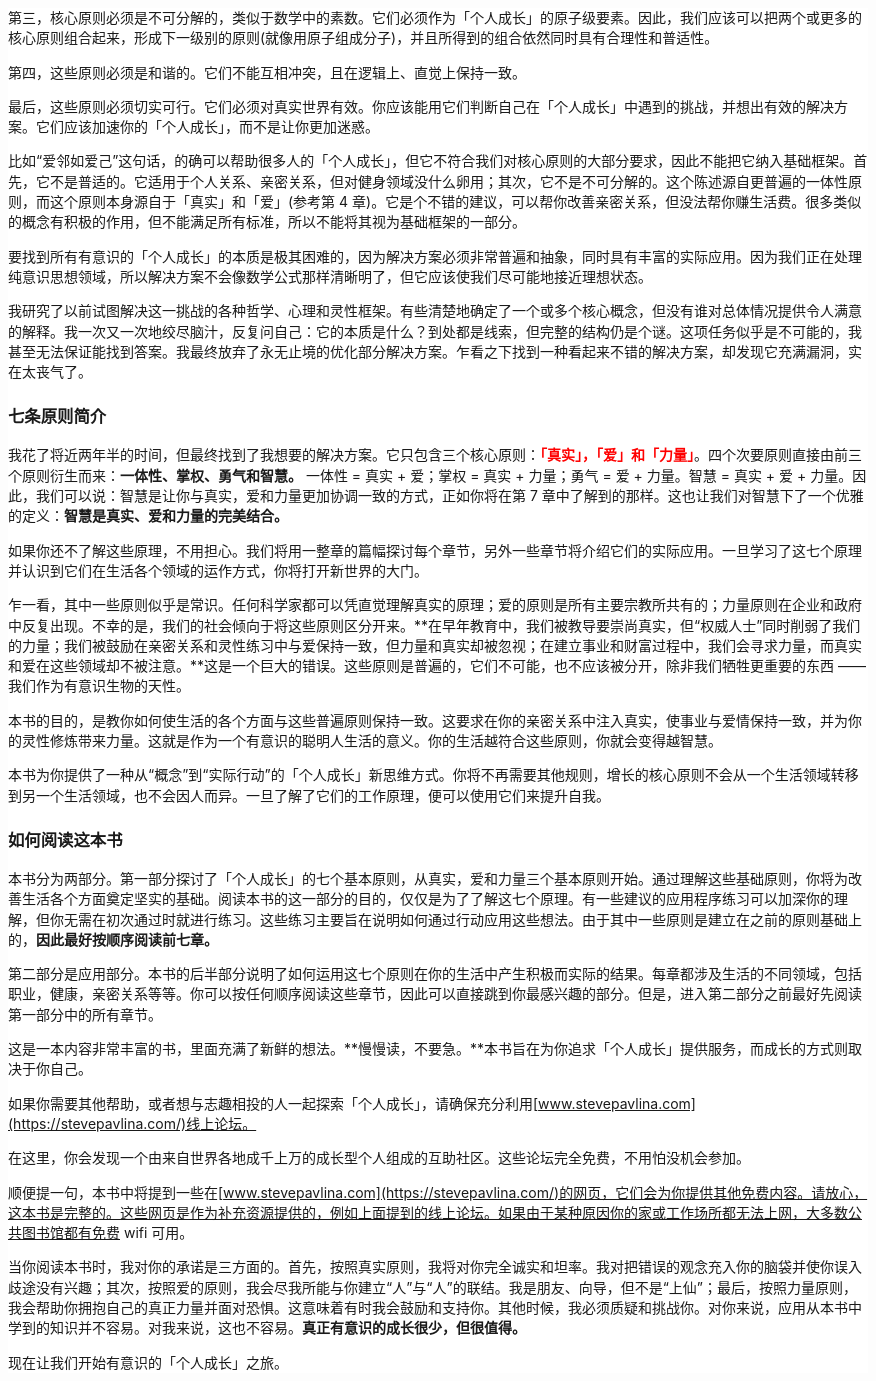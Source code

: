 第三，核心原则必须是不可分解的，类似于数学中的素数。它们必须作为「个人成长」的原子级要素。因此，我们应该可以把两个或更多的核心原则组合起来，形成下一级别的原则(就像用原子组成分子)，并且所得到的组合依然同时具有合理性和普适性。

第四，这些原则必须是和谐的。它们不能互相冲突，且在逻辑上、直觉上保持一致。

最后，这些原则必须切实可行。它们必须对真实世界有效。你应该能用它们判断自己在「个人成长」中遇到的挑战，并想出有效的解决方案。它们应该加速你的「个人成长」，而不是让你更加迷惑。

比如“爱邻如爱己”这句话，的确可以帮助很多人的「个人成长」，但它不符合我们对核心原则的大部分要求，因此不能把它纳入基础框架。首先，它不是普适的。它适用于个人关系、亲密关系，但对健身领域没什么卵用；其次，它不是不可分解的。这个陈述源自更普遍的一体性原则，而这个原则本身源自于「真实」和「爱」(参考第 4 章)。它是个不错的建议，可以帮你改善亲密关系，但没法帮你赚生活费。很多类似的概念有积极的作用，但不能满足所有标准，所以不能将其视为基础框架的一部分。

要找到所有有意识的「个人成长」的本质是极其困难的，因为解决方案必须非常普遍和抽象，同时具有丰富的实际应用。因为我们正在处理纯意识思想领域，所以解决方案不会像数学公式那样清晰明了，但它应该使我们尽可能地接近理想状态。

我研究了以前试图解决这一挑战的各种哲学、心理和灵性框架。有些清楚地确定了一个或多个核心概念，但没有谁对总体情况提供令人满意的解释。我一次又一次地绞尽脑汁，反复问自己：它的本质是什么？到处都是线索，但完整的结构仍是个谜。这项任务似乎是不可能的，我甚至无法保证能找到答案。我最终放弃了永无止境的优化部分解决方案。乍看之下找到一种看起来不错的解决方案，却发现它充满漏洞，实在太丧气了。

### 七条原则简介

我花了将近两年半的时间，但最终找到了我想要的解决方案。它只包含三个核心原则：**<font color="#f00">「真实」，「爱」和「力量」</font>**。四个次要原则直接由前三个原则衍生而来：**一体性、掌权、勇气和智慧。** 一体性 = 真实 + 爱；掌权 = 真实 + 力量；勇气 = 爱 + 力量。智慧 = 真实 + 爱 + 力量。因此，我们可以说：智慧是让你与真实，爱和力量更加协调一致的方式，正如你将在第 7 章中了解到的那样。这也让我们对智慧下了一个优雅的定义：**智慧是真实、爱和力量的完美结合。**

如果你还不了解这些原理，不用担心。我们将用一整章的篇幅探讨每个章节，另外一些章节将介绍它们的实际应用。一旦学习了这七个原理并认识到它们在生活各个领域的运作方式，你将打开新世界的大门。

乍一看，其中一些原则似乎是常识。任何科学家都可以凭直觉理解真实的原理；爱的原则是所有主要宗教所共有的；力量原则在企业和政府中反复出现。不幸的是，我们的社会倾向于将这些原则区分开来。**在早年教育中，我们被教导要崇尚真实，但“权威人士”同时削弱了我们的力量；我们被鼓励在亲密关系和灵性练习中与爱保持一致，但力量和真实却被忽视；在建立事业和财富过程中，我们会寻求力量，而真实和爱在这些领域却不被注意。**这是一个巨大的错误。这些原则是普遍的，它们不可能，也不应该被分开，除非我们牺牲更重要的东西 —— 我们作为有意识生物的天性。

本书的目的，是教你如何使生活的各个方面与这些普遍原则保持一致。这要求在你的亲密关系中注入真实，使事业与爱情保持一致，并为你的灵性修炼带来力量。这就是作为一个有意识的聪明人生活的意义。你的生活越符合这些原则，你就会变得越智慧。

本书为你提供了一种从“概念”到“实际行动”的「个人成长」新思维方式。你将不再需要其他规则，增长的核心原则不会从一个生活领域转移到另一个生活领域，也不会因人而异。一旦了解了它们的工作原理，便可以使用它们来提升自我。

### 如何阅读这本书

本书分为两部分。第一部分探讨了「个人成长」的七个基本原则，从真实，爱和力量三个基本原则开始。通过理解这些基础原则，你将为改善生活各个方面奠定坚实的基础。阅读本书的这一部分的目的，仅仅是为了了解这七个原理。有一些建议的应用程序练习可以加深你的理解，但你无需在初次通过时就进行练习。这些练习主要旨在说明如何通过行动应用这些想法。由于其中一些原则是建立在之前的原则基础上的，**因此最好按顺序阅读前七章。**

第二部分是应用部分。本书的后半部分说明了如何运用这七个原则在你的生活中产生积极而实际的结果。每章都涉及生活的不同领域，包括职业，健康，亲密关系等等。你可以按任何顺序阅读这些章节，因此可以直接跳到你最感兴趣的部分。但是，进入第二部分之前最好先阅读第一部分中的所有章节。

这是一本内容非常丰富的书，里面充满了新鲜的想法。**慢慢读，不要急。**本书旨在为你追求「个人成长」提供服务，而成长的方式则取决于你自己。

如果你需要其他帮助，或者想与志趣相投的人一起探索「个人成长」，请确保充分利用[www.stevepavlina.com](https://stevepavlina.com/)线上论坛。

在这里，你会发现一个由来自世界各地成千上万的成长型个人组成的互助社区。这些论坛完全免费，不用怕没机会参加。

顺便提一句，本书中将提到一些在[www.stevepavlina.com](https://stevepavlina.com/)的网页，它们会为你提供其他免费内容。请放心，这本书是完整的。这些网页是作为补充资源提供的，例如上面提到的线上论坛。如果由于某种原因你的家或工作场所都无法上网，大多数公共图书馆都有免费 wifi 可用。

当你阅读本书时，我对你的承诺是三方面的。首先，按照真实原则，我将对你完全诚实和坦率。我对把错误的观念充入你的脑袋并使你误入歧途没有兴趣；其次，按照爱的原则，我会尽我所能与你建立“人”与“人”的联结。我是朋友、向导，但不是“上仙”；最后，按照力量原则，我会帮助你拥抱自己的真正力量并面对恐惧。这意味着有时我会鼓励和支持你。其他时候，我必须质疑和挑战你。对你来说，应用从本书中学到的知识并不容易。对我来说，这也不容易。**真正有意识的成长很少，但很值得。**

现在让我们开始有意识的「个人成长」之旅。

